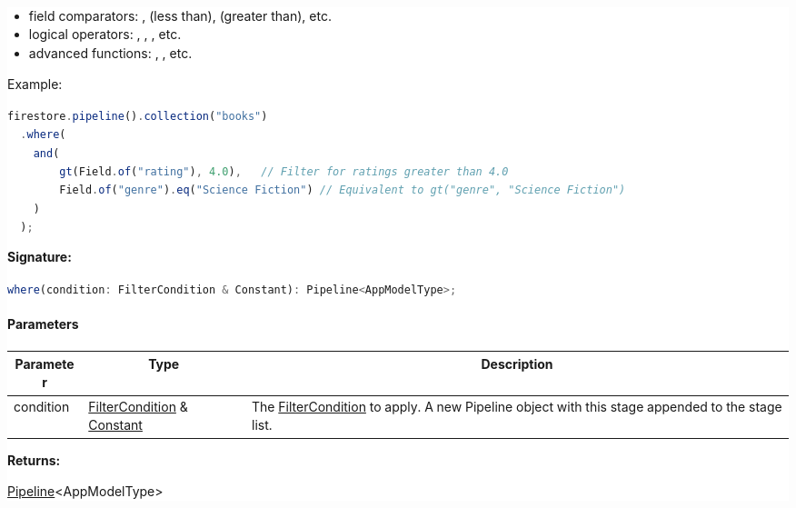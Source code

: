 <ul> <li>field comparators: ,  (less than),  (greater than), etc.</li> <li>logical operators: , , , etc.</li> <li>advanced functions: , , etc.</li> </ul>

<p>Example:

```typescript
firestore.pipeline().collection("books")
  .where(
    and(
        gt(Field.of("rating"), 4.0),   // Filter for ratings greater than 4.0
        Field.of("genre").eq("Science Fiction") // Equivalent to gt("genre", "Science Fiction")
    )
  );

```

<b>Signature:</b>

```typescript
where(condition: FilterCondition & Constant): Pipeline<AppModelType>;
```

#### Parameters

|  Parameter | Type | Description |
|  --- | --- | --- |
|  condition | [FilterCondition](./firestore_lite.filtercondition.md#filtercondition_interface) &amp; [Constant](./firestore_lite.constant.md#constant_class) | The [FilterCondition](./firestore_.filtercondition.md#filtercondition_interface) to apply.  A new Pipeline object with this stage appended to the stage list. |

<b>Returns:</b>

[Pipeline](./firestore_lite.pipeline.md#pipeline_class)&lt;AppModelType&gt;

